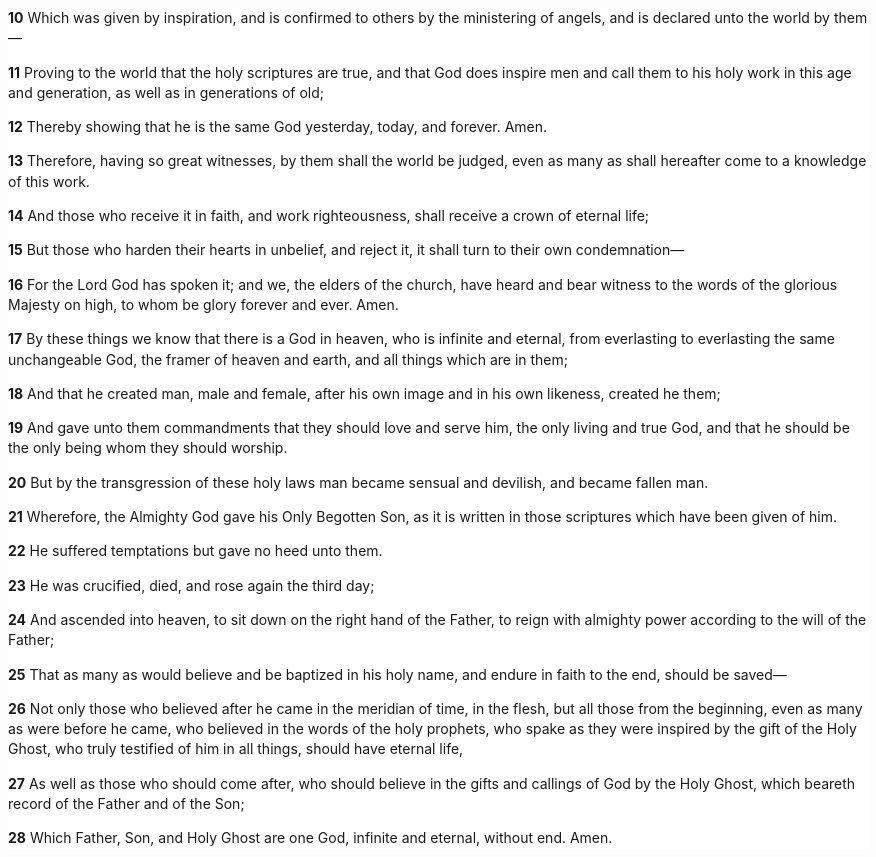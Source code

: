 <a name="section-20_v10"></a>**10** Which was given by inspiration, and is confirmed to others by the ministering of angels, and is declared unto the world by them—

<a name="section-20_v11"></a>**11** Proving to the world that the holy scriptures are true, and that God does inspire men and call them to his holy work in this age and generation, as well as in generations of old;

<a name="section-20_v12"></a>**12** Thereby showing that he is the same God yesterday, today, and forever. Amen.

<a name="section-20_v13"></a>**13** Therefore, having so great witnesses, by them shall the world be judged, even as many as shall hereafter come to a knowledge of this work.

<a name="section-20_v14"></a>**14** And those who receive it in faith, and work righteousness, shall receive a crown of eternal life;

<a name="section-20_v15"></a>**15** But those who harden their hearts in unbelief, and reject it, it shall turn to their own condemnation—

<a name="section-20_v16"></a>**16** For the Lord God has spoken it; and we, the elders of the church, have heard and bear witness to the words of the glorious Majesty on high, to whom be glory forever and ever. Amen.

<a name="section-20_v17"></a>**17** By these things we know that there is a God in heaven, who is infinite and eternal, from everlasting to everlasting the same unchangeable God, the framer of heaven and earth, and all things which are in them;

<a name="section-20_v18"></a>**18** And that he created man, male and female, after his own image and in his own likeness, created he them;

<a name="section-20_v19"></a>**19** And gave unto them commandments that they should love and serve him, the only living and true God, and that he should be the only being whom they should worship.

<a name="section-20_v20"></a>**20** But by the transgression of these holy laws man became sensual and devilish, and became fallen man.

<a name="section-20_v21"></a>**21** Wherefore, the Almighty God gave his Only Begotten Son, as it is written in those scriptures which have been given of him.

<a name="section-20_v22"></a>**22** He suffered temptations but gave no heed unto them.

<a name="section-20_v23"></a>**23** He was crucified, died, and rose again the third day;

<a name="section-20_v24"></a>**24** And ascended into heaven, to sit down on the right hand of the Father, to reign with almighty power according to the will of the Father;

<a name="section-20_v25"></a>**25** That as many as would believe and be baptized in his holy name, and endure in faith to the end, should be saved—

<a name="section-20_v26"></a>**26** Not only those who believed after he came in the meridian of time, in the flesh, but all those from the beginning, even as many as were before he came, who believed in the words of the holy prophets, who spake as they were inspired by the gift of the Holy Ghost, who truly testified of him in all things, should have eternal life,

<a name="section-20_v27"></a>**27** As well as those who should come after, who should believe in the gifts and callings of God by the Holy Ghost, which beareth record of the Father and of the Son;

<a name="section-20_v28"></a>**28** Which Father, Son, and Holy Ghost are one God, infinite and eternal, without end. Amen.
